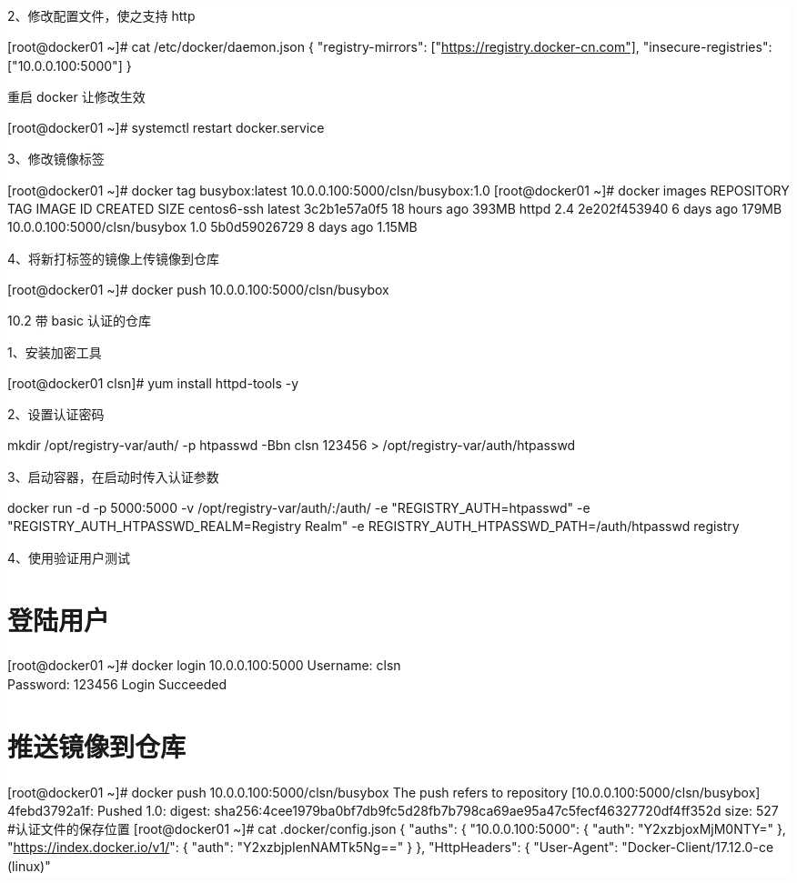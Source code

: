2、修改配置文件，使之支持 http

[root@docker01 ~]# cat /etc/docker/daemon.json
{
"registry-mirrors": ["https://registry.docker-cn.com"],
"insecure-registries": ["10.0.0.100:5000"]
}

重启 docker 让修改生效

[root@docker01 ~]# systemctl restart docker.service

3、修改镜像标签

[root@docker01 ~]# docker tag busybox:latest 10.0.0.100:5000/clsn/busybox:1.0
[root@docker01 ~]# docker images
REPOSITORY TAG IMAGE ID CREATED SIZE
centos6-ssh latest 3c2b1e57a0f5 18 hours ago 393MB
httpd 2.4 2e202f453940 6 days ago 179MB
10.0.0.100:5000/clsn/busybox 1.0 5b0d59026729 8 days ago 1.15MB

4、将新打标签的镜像上传镜像到仓库

[root@docker01 ~]# docker push 10.0.0.100:5000/clsn/busybox

10.2 带 basic 认证的仓库

1、安装加密工具

[root@docker01 clsn]# yum install httpd-tools -y

2、设置认证密码

mkdir /opt/registry-var/auth/ -p
htpasswd \-Bbn clsn 123456 > /opt/registry-var/auth/htpasswd

3、启动容器，在启动时传入认证参数

docker run -d -p 5000:5000 -v /opt/registry-var/auth/:/auth/ -e "REGISTRY_AUTH=htpasswd" -e "REGISTRY_AUTH_HTPASSWD_REALM=Registry Realm" -e REGISTRY_AUTH_HTPASSWD_PATH=/auth/htpasswd registry

4、使用验证用户测试

# 登陆用户

[root@docker01 ~]# docker login 10.0.0.100:5000
Username: clsn  
Password: 123456
Login Succeeded

# 推送镜像到仓库

[root@docker01 ~]# docker push 10.0.0.100:5000/clsn/busybox
The push refers to repository [10.0.0.100:5000/clsn/busybox]
4febd3792a1f: Pushed
1.0: digest: sha256:4cee1979ba0bf7db9fc5d28fb7b798ca69ae95a47c5fecf46327720df4ff352d size: 527 #认证文件的保存位置
[root@docker01 ~]# cat .docker/config.json
{
"auths": {
"10.0.0.100:5000": {
"auth": "Y2xzbjoxMjM0NTY="
},
"https://index.docker.io/v1/": {
"auth": "Y2xzbjpIenNAMTk5Ng=="
}
},
"HttpHeaders": {
"User-Agent": "Docker-Client/17.12.0-ce (linux)"